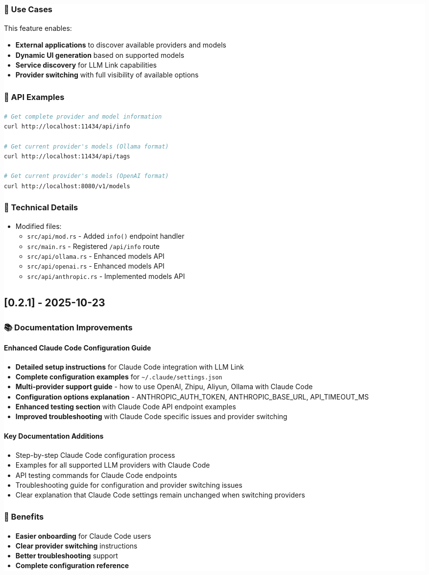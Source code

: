 ### 🎯 Use Cases

This feature enables:
- **External applications** to discover available providers and models
- **Dynamic UI generation** based on supported models
- **Service discovery** for LLM Link capabilities
- **Provider switching** with full visibility of available options

### 📖 API Examples

```bash
# Get complete provider and model information
curl http://localhost:11434/api/info

# Get current provider's models (Ollama format)
curl http://localhost:11434/api/tags

# Get current provider's models (OpenAI format)
curl http://localhost:8080/v1/models
```

### 🔧 Technical Details

- Modified files:
  - `src/api/mod.rs` - Added `info()` endpoint handler
  - `src/main.rs` - Registered `/api/info` route
  - `src/api/ollama.rs` - Enhanced models API
  - `src/api/openai.rs` - Enhanced models API
  - `src/api/anthropic.rs` - Implemented models API

## [0.2.1] - 2025-10-23

### 📚 Documentation Improvements

#### Enhanced Claude Code Configuration Guide
- **Detailed setup instructions** for Claude Code integration with LLM Link
- **Complete configuration examples** for `~/.claude/settings.json`
- **Multi-provider support guide** - how to use OpenAI, Zhipu, Aliyun, Ollama with Claude Code
- **Configuration options explanation** - ANTHROPIC_AUTH_TOKEN, ANTHROPIC_BASE_URL, API_TIMEOUT_MS
- **Enhanced testing section** with Claude Code API endpoint examples
- **Improved troubleshooting** with Claude Code specific issues and provider switching

#### Key Documentation Additions
- Step-by-step Claude Code configuration process
- Examples for all supported LLM providers with Claude Code
- API testing commands for Claude Code endpoints
- Troubleshooting guide for configuration and provider switching issues
- Clear explanation that Claude Code settings remain unchanged when switching providers

### 🔧 Benefits
- **Easier onboarding** for Claude Code users
- **Clear provider switching** instructions
- **Better troubleshooting** support
- **Complete configuration reference**
